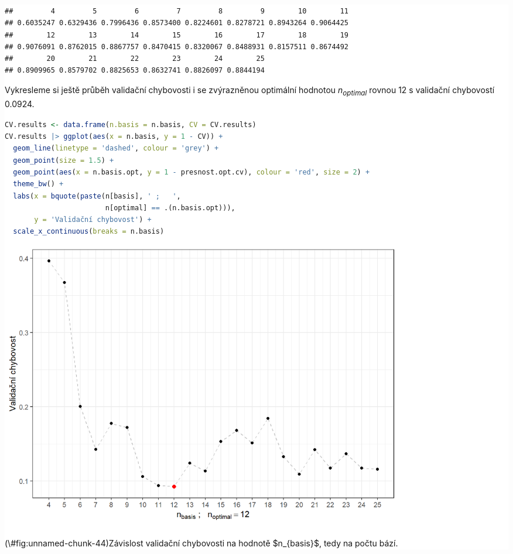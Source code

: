 ```
##         4         5         6         7         8         9        10        11 
## 0.6035247 0.6329436 0.7996436 0.8573400 0.8224601 0.8278721 0.8943264 0.9064425 
##        12        13        14        15        16        17        18        19 
## 0.9076091 0.8762015 0.8867757 0.8470415 0.8320067 0.8488931 0.8157511 0.8674492 
##        20        21        22        23        24        25 
## 0.8909965 0.8579702 0.8825653 0.8632741 0.8826097 0.8844194
```

Vykresleme si ještě průběh validační chybovosti i se zvýrazněnou optimální hodnotou $n_{optimal}$ rovnou 12 s validační chybovostí 0.0924.


```r
CV.results <- data.frame(n.basis = n.basis, CV = CV.results)
CV.results |> ggplot(aes(x = n.basis, y = 1 - CV)) + 
  geom_line(linetype = 'dashed', colour = 'grey') + 
  geom_point(size = 1.5) + 
  geom_point(aes(x = n.basis.opt, y = 1 - presnost.opt.cv), colour = 'red', size = 2) +
  theme_bw() + 
  labs(x = bquote(paste(n[basis], ' ;   ', 
                        n[optimal] == .(n.basis.opt))),
       y = 'Validační chybovost') + 
  scale_x_continuous(breaks = n.basis)
```

<div class="figure">
<img src="03-Simulace_3_files/figure-html/unnamed-chunk-44-1.png" alt="Závislost validační chybovosti na hodnotě $n_{basis}$, tedy na počtu bází." width="672" />
<p class="caption">(\#fig:unnamed-chunk-44)Závislost validační chybovosti na hodnotě $n_{basis}$, tedy na počtu bází.</p>
</div>
